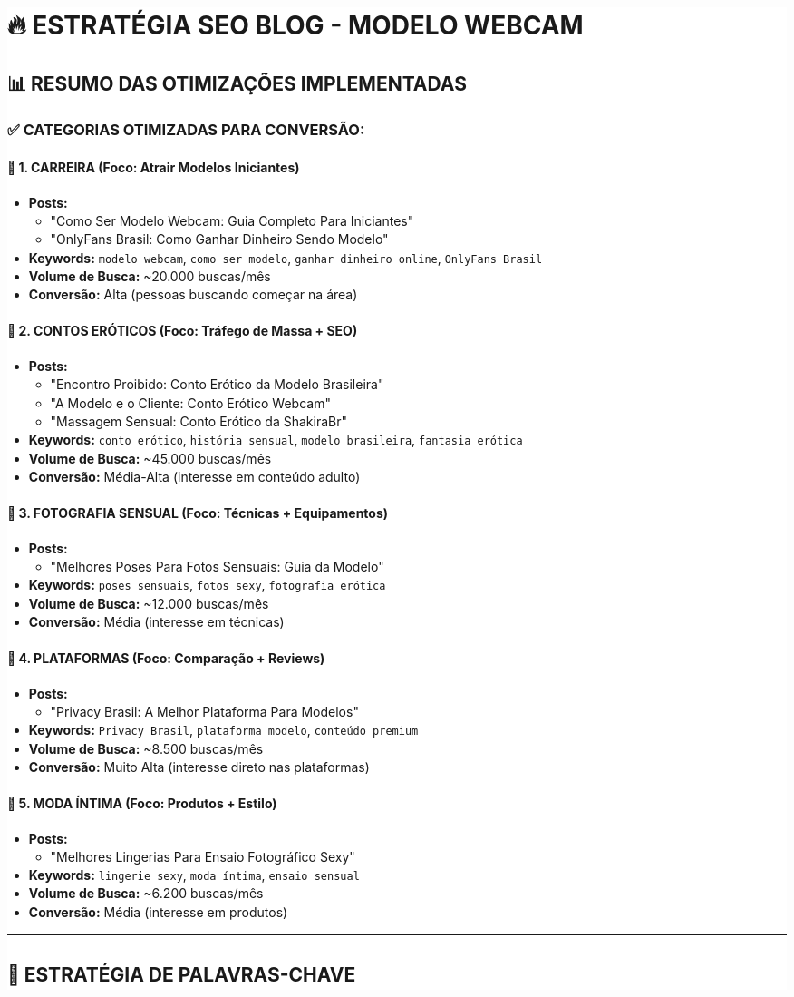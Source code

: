 # 🔥 ESTRATÉGIA SEO BLOG - MODELO WEBCAM 

## 📊 RESUMO DAS OTIMIZAÇÕES IMPLEMENTADAS

### ✅ **CATEGORIAS OTIMIZADAS PARA CONVERSÃO:**

#### **🎯 1. CARREIRA (Foco: Atrair Modelos Iniciantes)**
- **Posts:**
  - "Como Ser Modelo Webcam: Guia Completo Para Iniciantes"
  - "OnlyFans Brasil: Como Ganhar Dinheiro Sendo Modelo"
- **Keywords:** `modelo webcam`, `como ser modelo`, `ganhar dinheiro online`, `OnlyFans Brasil`
- **Volume de Busca:** ~20.000 buscas/mês
- **Conversão:** Alta (pessoas buscando começar na área)

#### **💋 2. CONTOS ERÓTICOS (Foco: Tráfego de Massa + SEO)**
- **Posts:**
  - "Encontro Proibido: Conto Erótico da Modelo Brasileira"
  - "A Modelo e o Cliente: Conto Erótico Webcam"
  - "Massagem Sensual: Conto Erótico da ShakiraBr"
- **Keywords:** `conto erótico`, `história sensual`, `modelo brasileira`, `fantasia erótica`
- **Volume de Busca:** ~45.000 buscas/mês
- **Conversão:** Média-Alta (interesse em conteúdo adulto)

#### **📸 3. FOTOGRAFIA SENSUAL (Foco: Técnicas + Equipamentos)**
- **Posts:**
  - "Melhores Poses Para Fotos Sensuais: Guia da Modelo"
- **Keywords:** `poses sensuais`, `fotos sexy`, `fotografia erótica`
- **Volume de Busca:** ~12.000 buscas/mês
- **Conversão:** Média (interesse em técnicas)

#### **🔗 4. PLATAFORMAS (Foco: Comparação + Reviews)**
- **Posts:**
  - "Privacy Brasil: A Melhor Plataforma Para Modelos"
- **Keywords:** `Privacy Brasil`, `plataforma modelo`, `conteúdo premium`
- **Volume de Busca:** ~8.500 buscas/mês
- **Conversão:** Muito Alta (interesse direto nas plataformas)

#### **👙 5. MODA ÍNTIMA (Foco: Produtos + Estilo)**
- **Posts:**
  - "Melhores Lingerias Para Ensaio Fotográfico Sexy"
- **Keywords:** `lingerie sexy`, `moda íntima`, `ensaio sensual`
- **Volume de Busca:** ~6.200 buscas/mês
- **Conversão:** Média (interesse em produtos)

---

## 🎯 **ESTRATÉGIA DE PALAVRAS-CHAVE**
